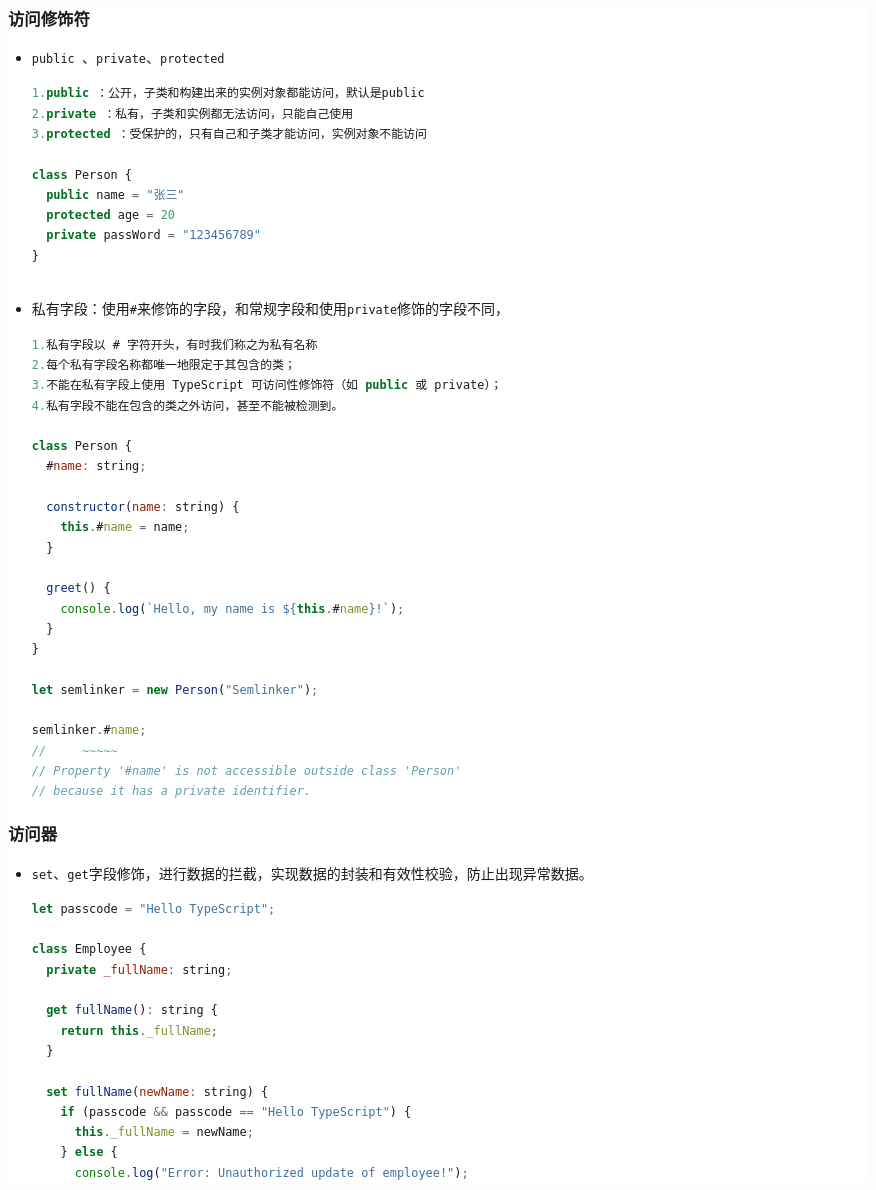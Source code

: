 ### 访问修饰符

* ​`public `​、`private`​、`protected `​

  ```js
  1.public ：公开，子类和构建出来的实例对象都能访问，默认是public
  2.private ：私有，子类和实例都无法访问，只能自己使用
  3.protected ：受保护的，只有自己和子类才能访问，实例对象不能访问
   
  class Person {
    public name = "张三"
    protected age = 20
    private passWord = "123456789"
  }



  ```
* 私有字段：使用`#`​ 来修饰的字段，和常规字段和使用`private`​修饰的字段不同，

  ```js
  1.私有字段以 # 字符开头，有时我们称之为私有名称
  2.每个私有字段名称都唯一地限定于其包含的类；
  3.不能在私有字段上使用 TypeScript 可访问性修饰符（如 public 或 private）；
  4.私有字段不能在包含的类之外访问，甚至不能被检测到。

  class Person {
    #name: string;

    constructor(name: string) {
      this.#name = name;
    }

    greet() {
      console.log(`Hello, my name is ${this.#name}!`);
    }
  }

  let semlinker = new Person("Semlinker");

  semlinker.#name;
  //     ~~~~~
  // Property '#name' is not accessible outside class 'Person'
  // because it has a private identifier.

  ```

### 访问器

* ​`set`​、`get`​字段修饰，进行数据的拦截，实现数据的封装和有效性校验，防止出现异常数据。

  ```js
  let passcode = "Hello TypeScript";

  class Employee {
    private _fullName: string;

    get fullName(): string {
      return this._fullName;
    }

    set fullName(newName: string) {
      if (passcode && passcode == "Hello TypeScript") {
        this._fullName = newName;
      } else {
        console.log("Error: Unauthorized update of employee!");
  ```